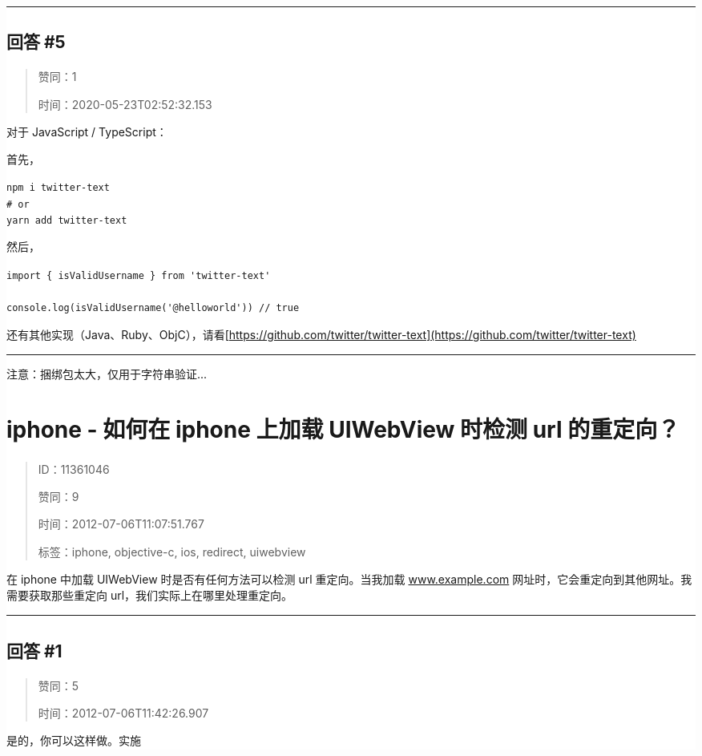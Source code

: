 * * *

## 回答 #5

> 赞同：1
> 
> 时间：2020-05-23T02:52:32.153

对于 JavaScript / TypeScript：

首先，

```
npm i twitter-text
# or
yarn add twitter-text 
```

然后，

```
import { isValidUsername } from 'twitter-text'

console.log(isValidUsername('@helloworld')) // true 
```

还有其他实现（Java、Ruby、ObjC），请看[https://github.com/twitter/twitter-text](https://github.com/twitter/twitter-text)

* * *

注意：捆绑包太大，仅用于字符串验证...

# iphone - 如何在 iphone 上加载 UIWebView 时检测 url 的重定向？

> ID：11361046
> 
> 赞同：9
> 
> 时间：2012-07-06T11:07:51.767
> 
> 标签：iphone, objective-c, ios, redirect, uiwebview

在 iphone 中加载 UIWebView 时是否有任何方法可以检测 url 重定向。当我加载 www.example.com 网址时，它会重定向到其他网址。我需要获取那些重定向 url，我们实际上在哪里处理重定向。

* * *

## 回答 #1

> 赞同：5
> 
> 时间：2012-07-06T11:42:26.907

是的，你可以这样做。实施
